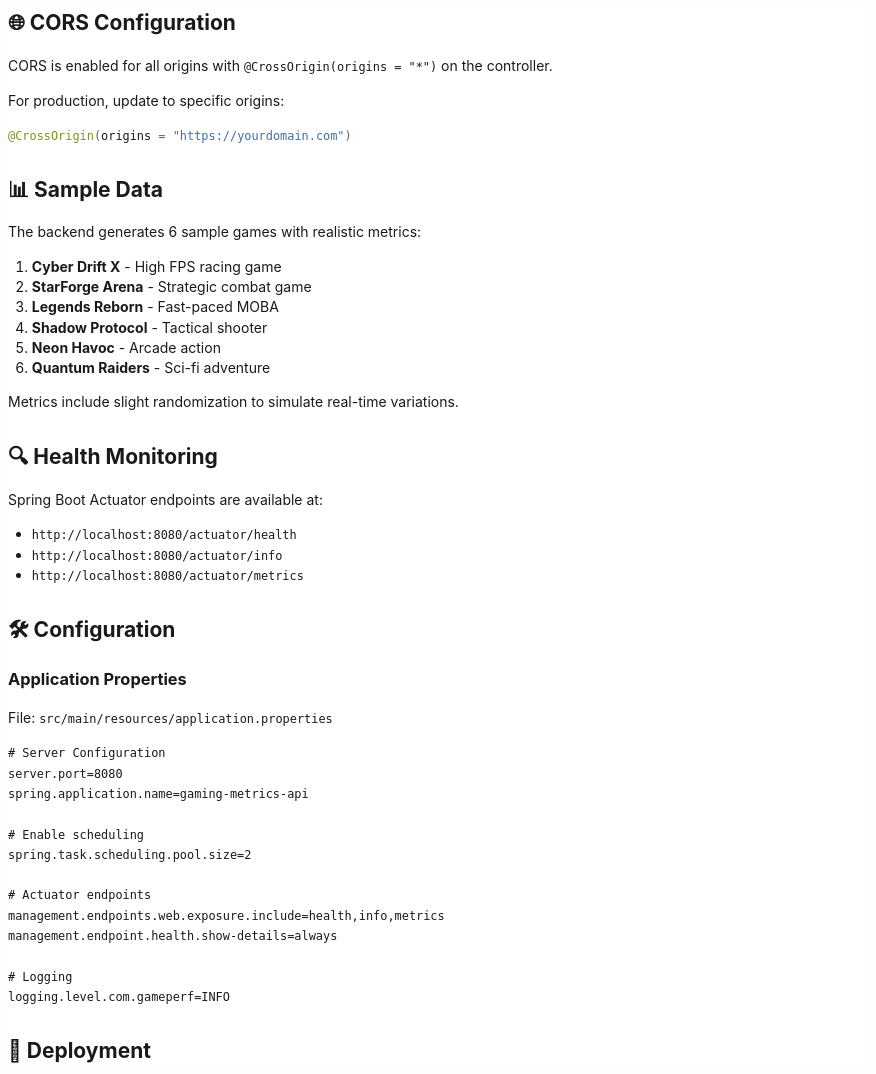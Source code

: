 ## 🌐 CORS Configuration

CORS is enabled for all origins with `@CrossOrigin(origins = "*")` on the controller.

For production, update to specific origins:
```java
@CrossOrigin(origins = "https://yourdomain.com")
```

## 📊 Sample Data

The backend generates 6 sample games with realistic metrics:
1. **Cyber Drift X** - High FPS racing game
2. **StarForge Arena** - Strategic combat game
3. **Legends Reborn** - Fast-paced MOBA
4. **Shadow Protocol** - Tactical shooter
5. **Neon Havoc** - Arcade action
6. **Quantum Raiders** - Sci-fi adventure

Metrics include slight randomization to simulate real-time variations.

## 🔍 Health Monitoring

Spring Boot Actuator endpoints are available at:
- `http://localhost:8080/actuator/health`
- `http://localhost:8080/actuator/info`
- `http://localhost:8080/actuator/metrics`

## 🛠 Configuration

### Application Properties

File: `src/main/resources/application.properties`

```properties
# Server Configuration
server.port=8080
spring.application.name=gaming-metrics-api

# Enable scheduling
spring.task.scheduling.pool.size=2

# Actuator endpoints
management.endpoints.web.exposure.include=health,info,metrics
management.endpoint.health.show-details=always

# Logging
logging.level.com.gameperf=INFO
```

## 🚀 Deployment

